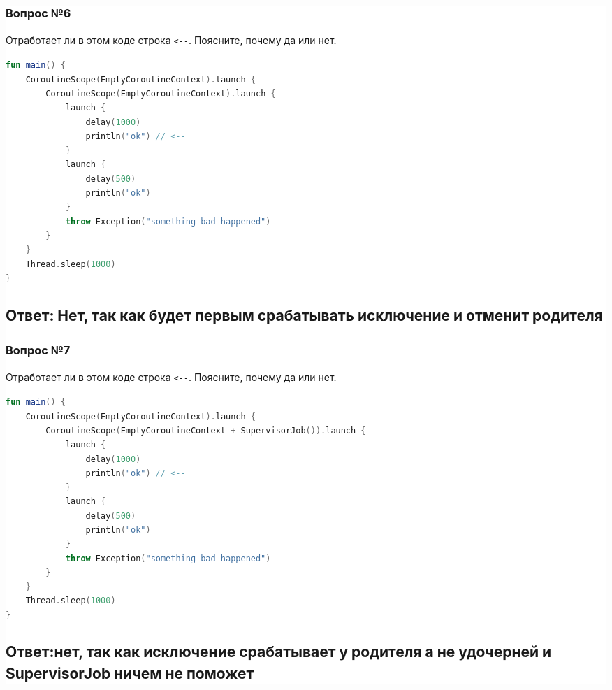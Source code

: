 ### Вопрос №6

Отработает ли в этом коде строка `<--`. Поясните, почему да или нет.

```kotlin
fun main() {
    CoroutineScope(EmptyCoroutineContext).launch {
        CoroutineScope(EmptyCoroutineContext).launch {
            launch {
                delay(1000)
                println("ok") // <--
            }
            launch {
                delay(500)
                println("ok")
            }
            throw Exception("something bad happened")
        }
    }
    Thread.sleep(1000)
}
```
## Ответ: Нет, так как будет первым срабатывать исключение и отменит родителя

### Вопрос №7

Отработает ли в этом коде строка `<--`. Поясните, почему да или нет.

```kotlin
fun main() {
    CoroutineScope(EmptyCoroutineContext).launch {
        CoroutineScope(EmptyCoroutineContext + SupervisorJob()).launch {
            launch {
                delay(1000)
                println("ok") // <--
            }
            launch {
                delay(500)
                println("ok")
            }
            throw Exception("something bad happened")
        }
    }
    Thread.sleep(1000)
}
```
## Ответ:нет, так как исключение срабатывает у родителя а не удочерней и SupervisorJob ничем не поможет
